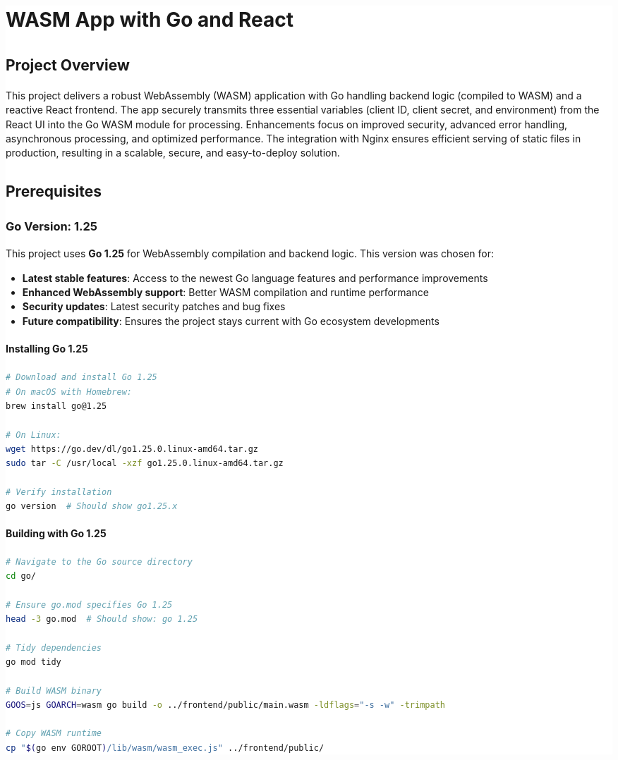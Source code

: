 # WASM App with Go and React

## Project Overview

This project delivers a robust WebAssembly (WASM) application with Go handling backend logic
(compiled to WASM) and a reactive React frontend. The app securely transmits three essential
variables (client ID, client secret, and environment) from the React UI into the Go WASM module
for processing. Enhancements focus on improved security, advanced error handling, asynchronous
processing, and optimized performance. The integration with Nginx ensures efficient serving of
static files in production, resulting in a scalable, secure, and easy-to-deploy solution.

## Prerequisites

### Go Version: 1.25

This project uses **Go 1.25** for WebAssembly compilation and backend logic. This version was chosen for:

- **Latest stable features**: Access to the newest Go language features and performance improvements
- **Enhanced WebAssembly support**: Better WASM compilation and runtime performance
- **Security updates**: Latest security patches and bug fixes
- **Future compatibility**: Ensures the project stays current with Go ecosystem developments

#### Installing Go 1.25

```bash
# Download and install Go 1.25
# On macOS with Homebrew:
brew install go@1.25

# On Linux:
wget https://go.dev/dl/go1.25.0.linux-amd64.tar.gz
sudo tar -C /usr/local -xzf go1.25.0.linux-amd64.tar.gz

# Verify installation
go version  # Should show go1.25.x
```

#### Building with Go 1.25

```bash
# Navigate to the Go source directory
cd go/

# Ensure go.mod specifies Go 1.25
head -3 go.mod  # Should show: go 1.25

# Tidy dependencies
go mod tidy

# Build WASM binary
GOOS=js GOARCH=wasm go build -o ../frontend/public/main.wasm -ldflags="-s -w" -trimpath

# Copy WASM runtime
cp "$(go env GOROOT)/lib/wasm/wasm_exec.js" ../frontend/public/
```
